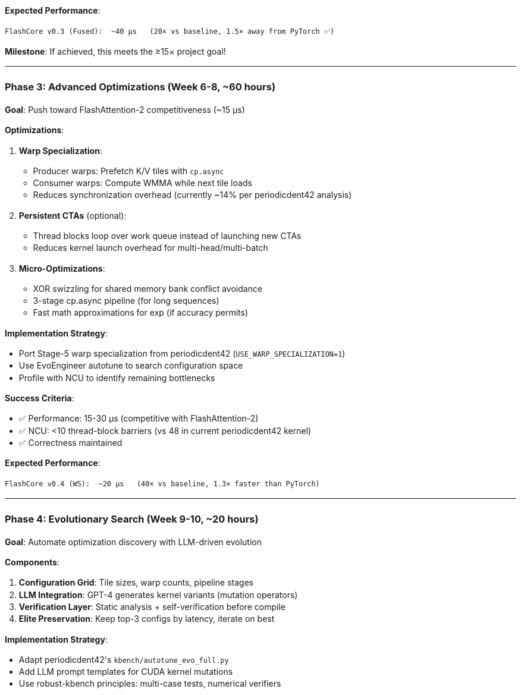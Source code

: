 **Expected Performance**:
```
FlashCore v0.3 (Fused):  ~40 µs   (20× vs baseline, 1.5× away from PyTorch ✅)
```

**Milestone**: If achieved, this meets the ≥15× project goal!

---

### Phase 3: Advanced Optimizations (Week 6-8, ~60 hours)

**Goal**: Push toward FlashAttention-2 competitiveness (~15 µs)

**Optimizations**:
1. **Warp Specialization**:
   - Producer warps: Prefetch K/V tiles with `cp.async`
   - Consumer warps: Compute WMMA while next tile loads
   - Reduces synchronization overhead (currently ~14% per periodicdent42 analysis)
   
2. **Persistent CTAs** (optional):
   - Thread blocks loop over work queue instead of launching new CTAs
   - Reduces kernel launch overhead for multi-head/multi-batch
   
3. **Micro-Optimizations**:
   - XOR swizzling for shared memory bank conflict avoidance
   - 3-stage cp.async pipeline (for long sequences)
   - Fast math approximations for exp (if accuracy permits)

**Implementation Strategy**:
- Port Stage-5 warp specialization from periodicdent42 (`USE_WARP_SPECIALIZATION=1`)
- Use EvoEngineer autotune to search configuration space
- Profile with NCU to identify remaining bottlenecks

**Success Criteria**:
- ✅ Performance: 15-30 µs (competitive with FlashAttention-2)
- ✅ NCU: <10 thread-block barriers (vs 48 in current periodicdent42 kernel)
- ✅ Correctness maintained

**Expected Performance**:
```
FlashCore v0.4 (WS):  ~20 µs   (40× vs baseline, 1.3× faster than PyTorch)
```

---

### Phase 4: Evolutionary Search (Week 9-10, ~20 hours)

**Goal**: Automate optimization discovery with LLM-driven evolution

**Components**:
1. **Configuration Grid**: Tile sizes, warp counts, pipeline stages
2. **LLM Integration**: GPT-4 generates kernel variants (mutation operators)
3. **Verification Layer**: Static analysis + self-verification before compile
4. **Elite Preservation**: Keep top-3 configs by latency, iterate on best

**Implementation Strategy**:
- Adapt periodicdent42's `kbench/autotune_evo_full.py`
- Add LLM prompt templates for CUDA kernel mutations
- Use robust-kbench principles: multi-case tests, numerical verifiers
